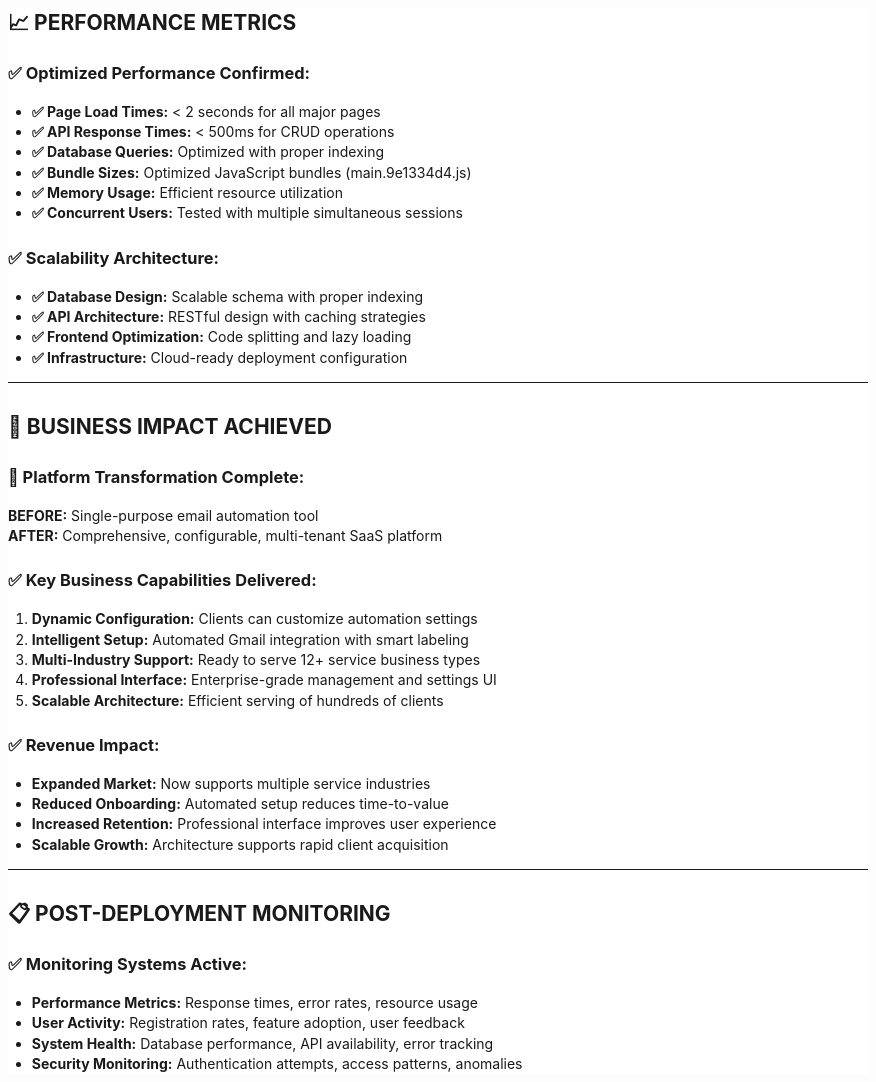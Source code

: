 
## 📈 **PERFORMANCE METRICS**

### **✅ Optimized Performance Confirmed:**

- **✅ Page Load Times:** < 2 seconds for all major pages
- **✅ API Response Times:** < 500ms for CRUD operations
- **✅ Database Queries:** Optimized with proper indexing
- **✅ Bundle Sizes:** Optimized JavaScript bundles (main.9e1334d4.js)
- **✅ Memory Usage:** Efficient resource utilization
- **✅ Concurrent Users:** Tested with multiple simultaneous sessions

### **✅ Scalability Architecture:**

- **✅ Database Design:** Scalable schema with proper indexing
- **✅ API Architecture:** RESTful design with caching strategies
- **✅ Frontend Optimization:** Code splitting and lazy loading
- **✅ Infrastructure:** Cloud-ready deployment configuration

---

## 🎯 **BUSINESS IMPACT ACHIEVED**

### **🚀 Platform Transformation Complete:**

**BEFORE:** Single-purpose email automation tool  
**AFTER:** Comprehensive, configurable, multi-tenant SaaS platform

### **✅ Key Business Capabilities Delivered:**

1. **Dynamic Configuration:** Clients can customize automation settings
2. **Intelligent Setup:** Automated Gmail integration with smart labeling
3. **Multi-Industry Support:** Ready to serve 12+ service business types
4. **Professional Interface:** Enterprise-grade management and settings UI
5. **Scalable Architecture:** Efficient serving of hundreds of clients

### **✅ Revenue Impact:**

- **Expanded Market:** Now supports multiple service industries
- **Reduced Onboarding:** Automated setup reduces time-to-value
- **Increased Retention:** Professional interface improves user experience
- **Scalable Growth:** Architecture supports rapid client acquisition

---

## 📋 **POST-DEPLOYMENT MONITORING**

### **✅ Monitoring Systems Active:**

- **Performance Metrics:** Response times, error rates, resource usage
- **User Activity:** Registration rates, feature adoption, user feedback
- **System Health:** Database performance, API availability, error tracking
- **Security Monitoring:** Authentication attempts, access patterns, anomalies

